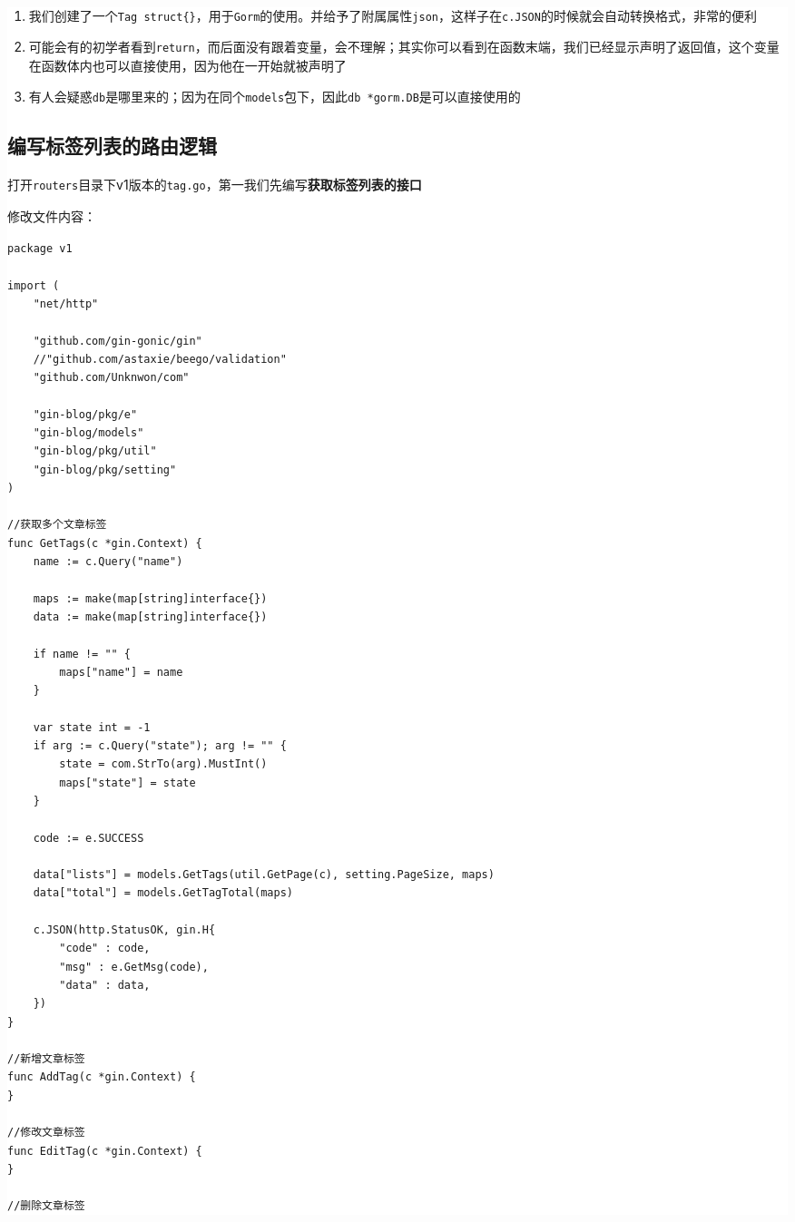 1. 我们创建了一个`Tag struct{}`，用于`Gorm`的使用。并给予了附属属性`json`，这样子在`c.JSON`的时候就会自动转换格式，非常的便利

2. 可能会有的初学者看到`return`，而后面没有跟着变量，会不理解；其实你可以看到在函数末端，我们已经显示声明了返回值，这个变量在函数体内也可以直接使用，因为他在一开始就被声明了

3. 有人会疑惑`db`是哪里来的；因为在同个`models`包下，因此`db *gorm.DB`是可以直接使用的

## 编写标签列表的路由逻辑

打开`routers`目录下v1版本的`tag.go`，第一我们先编写**获取标签列表的接口**

修改文件内容：
```
package v1

import (
	"net/http"

    "github.com/gin-gonic/gin"
    //"github.com/astaxie/beego/validation"
    "github.com/Unknwon/com"

    "gin-blog/pkg/e"
    "gin-blog/models"
    "gin-blog/pkg/util"
    "gin-blog/pkg/setting"
)

//获取多个文章标签
func GetTags(c *gin.Context) {
    name := c.Query("name")

    maps := make(map[string]interface{})
    data := make(map[string]interface{})

    if name != "" {
        maps["name"] = name
    }

    var state int = -1
    if arg := c.Query("state"); arg != "" {
        state = com.StrTo(arg).MustInt()
        maps["state"] = state
    }

    code := e.SUCCESS

    data["lists"] = models.GetTags(util.GetPage(c), setting.PageSize, maps)
    data["total"] = models.GetTagTotal(maps)

    c.JSON(http.StatusOK, gin.H{
        "code" : code,
        "msg" : e.GetMsg(code),
        "data" : data,
    })
}

//新增文章标签
func AddTag(c *gin.Context) {
}

//修改文章标签
func EditTag(c *gin.Context) {
}

//删除文章标签
```